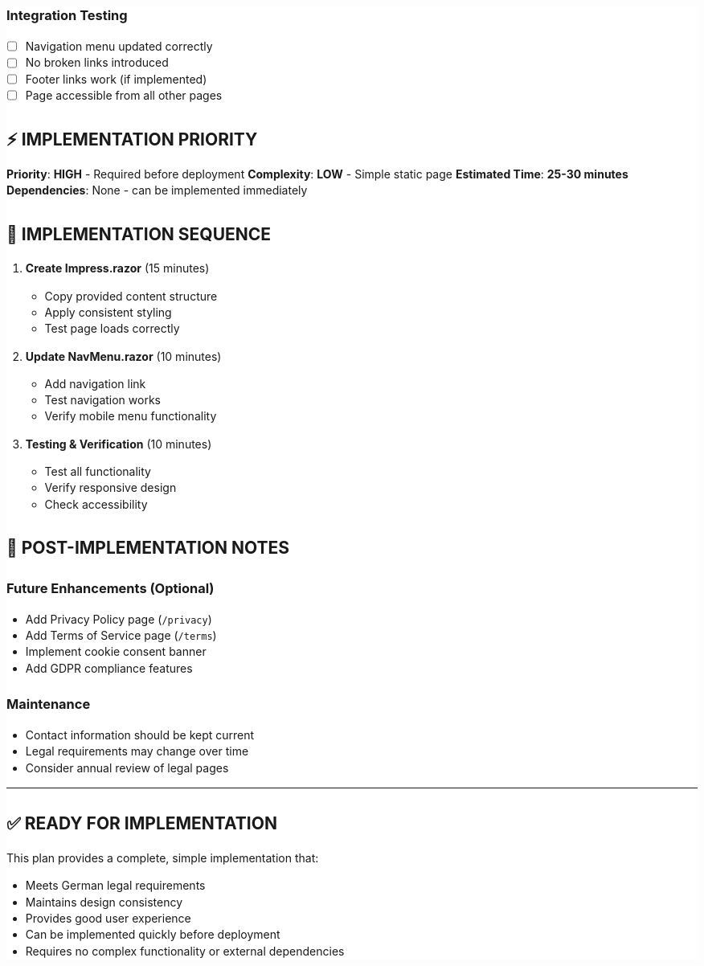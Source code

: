 ### **Integration Testing**
- [ ] Navigation menu updated correctly
- [ ] No broken links introduced
- [ ] Footer links work (if implemented)
- [ ] Page accessible from all other pages

## ⚡ **IMPLEMENTATION PRIORITY**

**Priority**: **HIGH** - Required before deployment
**Complexity**: **LOW** - Simple static page
**Estimated Time**: **25-30 minutes**
**Dependencies**: None - can be implemented immediately

## 🔄 **IMPLEMENTATION SEQUENCE**

1. **Create Impress.razor** (15 minutes)
   - Copy provided content structure
   - Apply consistent styling
   - Test page loads correctly

2. **Update NavMenu.razor** (10 minutes)
   - Add navigation link
   - Test navigation works
   - Verify mobile menu functionality

3. **Testing & Verification** (10 minutes)
   - Test all functionality
   - Verify responsive design
   - Check accessibility

## 📝 **POST-IMPLEMENTATION NOTES**

### **Future Enhancements** (Optional)
- Add Privacy Policy page (`/privacy`)
- Add Terms of Service page (`/terms`)
- Implement cookie consent banner
- Add GDPR compliance features

### **Maintenance**
- Contact information should be kept current
- Legal requirements may change over time
- Consider annual review of legal pages

---

## ✅ **READY FOR IMPLEMENTATION**

This plan provides a complete, simple implementation that:
- Meets German legal requirements
- Maintains design consistency
- Provides good user experience
- Can be implemented quickly before deployment
- Requires no complex functionality or external dependencies 